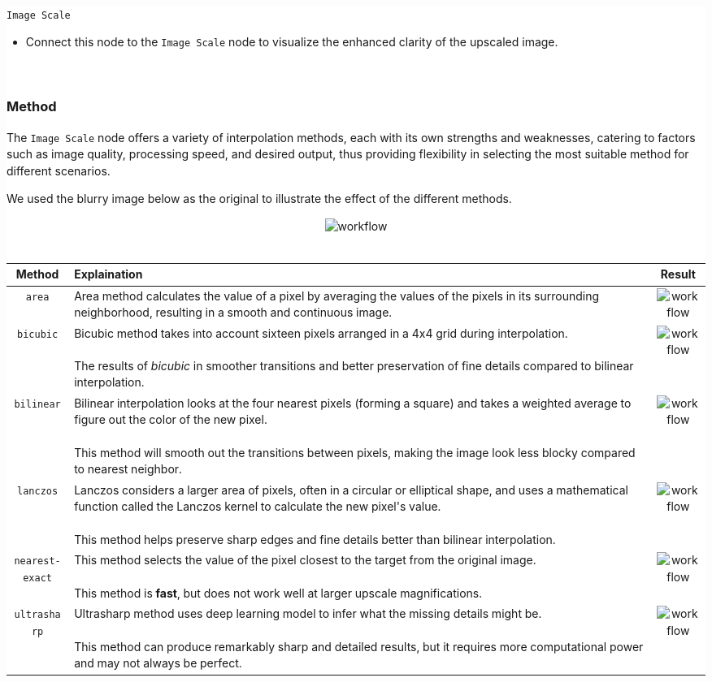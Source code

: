 ```Image Scale```
- Connect this node to the ```Image Scale``` node to visualize the enhanced clarity of the upscaled image.

<br>


### Method

The ```Image Scale``` node offers a variety of interpolation methods, each with its own strengths and weaknesses, catering to factors such as image quality, processing speed, and desired output, thus providing flexibility in selecting the most suitable method for different scenarios.

We used the blurry image below as the original to illustrate the effect of the different methods.

<div align=center><img src="https://doc.combix.ai/doc_images/upb333 .jpg" alt="workflow" width="30%" /></div>

<br>


| Method | Explaination |  Result |
| :---------:| :----------- | :---------: | 
| ```area``` | Area method  calculates the value of a pixel by averaging the values of the pixels in its surrounding neighborhood, resulting in a smooth and continuous image.| <img src="https://doc.combix.ai/doc_images/upb-area.jpeg" alt="workflow" width="900" /> |
| ```bicubic``` |Bicubic method takes into account sixteen pixels arranged in a 4x4 grid during interpolation. <br><br> The results of *bicubic* in smoother transitions and better preservation of fine details compared to bilinear interpolation. |<img src="https://doc.combix.ai/doc_images/upb-bicubic.jpeg" alt="workflow" width="900" /> |
| ```bilinear``` |Bilinear interpolation looks at the four nearest pixels (forming a square) and takes a weighted average to figure out the color of the new pixel. <br><br> This method will smooth out the transitions between pixels, making the image look less blocky compared to nearest neighbor. |<img src="https://doc.combix.ai/doc_images/upb-bilinear.jpeg" alt="workflow" width="500" /> |
| ```lanczos``` | Lanczos considers a larger area of pixels, often in a circular or elliptical shape, and uses a mathematical function called the Lanczos kernel to calculate the new pixel's value. <br><br> This method helps preserve sharp edges and fine details better than bilinear interpolation. |<img src="https://doc.combix.ai/doc_images/upb-lanczos.jpeg" alt="workflow" width="500" /> |
| ```nearest-exact``` |This method selects the value of the pixel closest to the target from the original image. <br><br> This method is **fast**, but does not work well at larger upscale magnifications. |<img src="https://doc.combix.ai/doc_images/upb-nearest exact.jpeg" alt="workflow" width="500" /> |
| ```ultrasharp``` |Ultrasharp method uses deep learning model to infer what the missing details might be. <br><br> This method can produce remarkably sharp and detailed results, but it requires more computational power and may not always be perfect. |<img src="https://doc.combix.ai/doc_images/upb-ultrasharp.jpeg" alt="workflow" width="500" /> |





